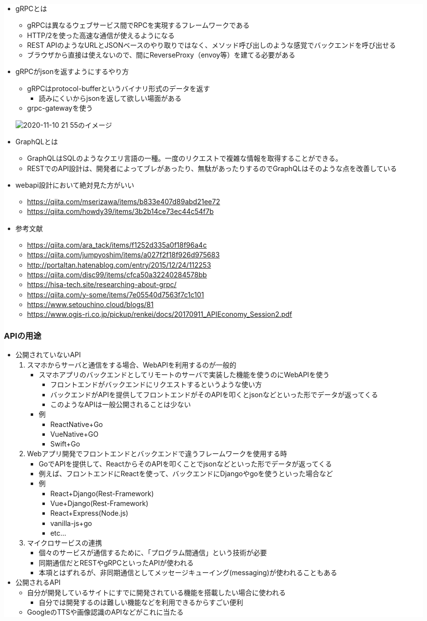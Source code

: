 - gRPCとは
    - gRPCは異なるウェブサービス間でRPCを実現するフレームワークである
    - HTTP/2を使った高速な通信が使えるようになる
    - REST APIのようなURLとJSONベースのやり取りではなく、メソッド呼び出しのような感覚でバックエンドを呼び出せる
    - ブラウザから直接は使えないので、間にReverseProxy（envoy等）を建てる必要がある

- gRPCがjsonを返すようにするやり方
    - gRPCはprotocol-bufferというバイナリ形式のデータを返す
        - 読みにくいからjsonを返して欲しい場面がある
    - grpc-gatewayを使う

    ![2020-11-10 21 55のイメージ](https://user-images.githubusercontent.com/53253817/98676850-7e42a080-239f-11eb-9ef8-396bd3c1a908.jpeg)

- GraphQLとは
    - GraphQLはSQLのようなクエリ言語の一種。一度のリクエストで複雑な情報を取得することができる。
    - RESTでのAPI設計は、開発者によってブレがあったり、無駄があったりするのでGraphQLはそのような点を改善している

- webapi設計において絶対見た方がいい
    - https://qiita.com/mserizawa/items/b833e407d89abd21ee72
    - https://qiita.com/howdy39/items/3b2b14ce73ec44c54f7b

- 参考文献
    - https://qiita.com/ara_tack/items/f1252d335a0f18f96a4c
    - https://qiita.com/jumpyoshim/items/a027f2f18f926d975683
    - http://portaltan.hatenablog.com/entry/2015/12/24/112253
    - https://qiita.com/disc99/items/cfca50a32240284578bb
    - https://hisa-tech.site/researching-about-grpc/
    - https://qiita.com/y-some/items/7e05540d7563f7c1c101
    - https://www.setouchino.cloud/blogs/81
    - https://www.ogis-ri.co.jp/pickup/renkei/docs/20170911_APIEconomy_Session2.pdf


### APIの用途
- 公開されていないAPI
    1. スマホからサーバと通信をする場合、WebAPIを利用するのが一般的
        - スマホアプリのバックエンドとしてリモートのサーバで実装した機能を使うのにWebAPIを使う
            - フロントエンドがバックエンドにリクエストするというような使い方
            - バックエンドがAPIを提供してフロントエンドがそのAPIを叩くとjsonなどといった形でデータが返ってくる
            - このようなAPIは一般公開されることは少ない
        - 例
            - ReactNative+Go
            - VueNative+GO
            - Swift+Go
    2. Webアプリ開発でフロントエンドとバックエンドで違うフレームワークを使用する時
        - GoでAPIを提供して、ReactからそのAPIを叩くことでjsonなどといった形でデータが返ってくる
        - 例えば、フロントエンドにReactを使って、バックエンドにDjangoやgoを使うといった場合など
        - 例
            - React+Django(Rest-Framework)
            - Vue+Django(Rest-Framework)
            - React+Express(Node.js)
            - vanilla-js+go
            - etc...
    3. マイクロサービスの連携
        - 個々のサービスが通信するために、「プログラム間通信」という技術が必要
        - 同期通信だとRESTやgRPCといったAPIが使われる
        - 本項とはずれるが、非同期通信としてメッセージキューイング(messaging)が使われることもある
- 公開されるAPI
    - 自分が開発しているサイトにすでに開発されている機能を搭載したい場合に使われる
        - 自分では開発するのは難しい機能などを利用できるからすごい便利
    - GoogleのTTSや画像認識のAPIなどがこれに当たる
